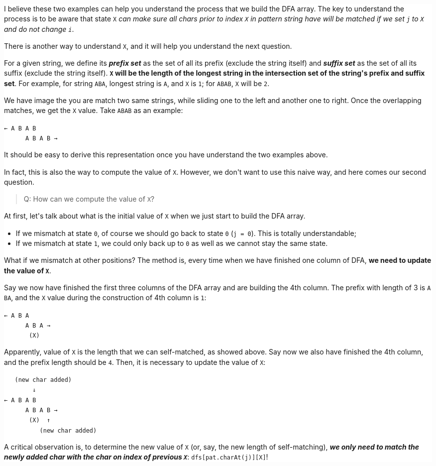 I believe these two examples can help you understand the process that we build the DFA array. The key to understand the process is to be aware that state `X` *can make sure all chars prior to index `X` in pattern string have will be matched if we set `j` to `X` and do not change `i`*.

There is another way to understand `X`, and it will help you understand the next question.

For a given string, we define its ***prefix set*** as the set of all its prefix (exclude the string itself) and ***suffix set*** as the set of all its suffix (exclude the string itself). **`X` will be the length of the longest string in the intersection set of the string's prefix and suffix set**. For example, for string `ABA`, longest string is `A`, and `X` is `1`; for `ABAB`, `X` will be `2`.

We have image the you are match two same strings, while sliding one to the left and another one to right. Once the overlapping matches, we get the `X` value. Take `ABAB` as an example:

	← A B A B
	      A B A B →

It should be easy to derive this representation once you have understand the two examples above.

In fact, this is also the way to compute the value of `X`. However, we don't want to use this naive way, and here comes our second question.

> Q: How can we compute the value of `X`?

At first, let's talk about what is the initial value of `X` when we just start to build the DFA array.

- If we mismatch at state `0`, of course we should go back to state `0` (`j = 0`). This is totally understandable;
- If we mismatch at state `1`, we could only back up to `0` as well as we cannot stay the same state.

What if we mismatch at other positions? The method is, every time when we have finished one column of DFA, **we need to update the value of `X`**.

Say we now have finished the first three columns of the DFA array and are building the 4th column. The prefix with length of 3 is `ABA`, and the `X` value during the construction of 4th column is `1`:

	← A B A
	      A B A →
	       (X)

Apparently, value of `X` is the length that we can self-matched, as showed above. Say now we also have finished the 4th column, and the prefix length should be `4`. Then, it is necessary to update the value of `X`:

	   (new char added)
	        ↓
	← A B A B
	      A B A B →
	       (X)  ↑
	          (new char added)

A critical observation is, to determine the new value of `X` (or, say, the new length of self-matching), ***we only need to match the newly added char with the char on index of previous `X`***: `dfs[pat.charAt(j)][X]`!
